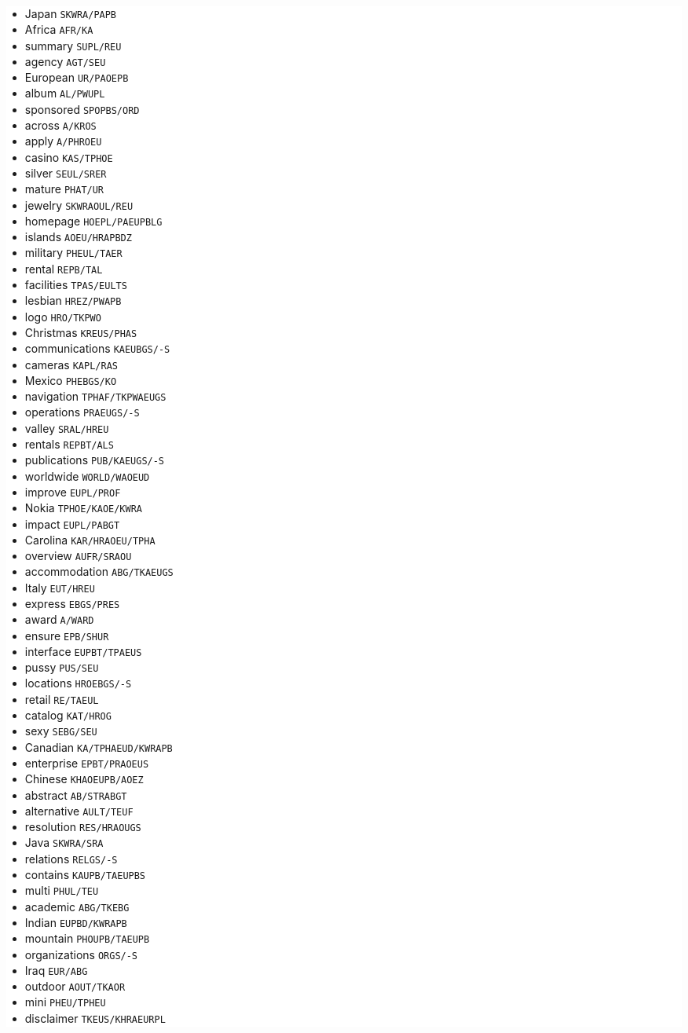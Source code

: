 * Japan `SKWRA/PAPB`
* Africa `AFR/KA`
* summary `SUPL/REU`
* agency `AGT/SEU`
* European `UR/PAOEPB`
* album `AL/PWUPL`
* sponsored `SPOPBS/ORD`
* across `A/KROS`
* apply `A/PHROEU`
* casino `KAS/TPHOE`
* silver `SEUL/SRER`
* mature `PHAT/UR`
* jewelry `SKWRAOUL/REU`
* homepage `HOEPL/PAEUPBLG`
* islands `AOEU/HRAPBDZ`
* military `PHEUL/TAER`
* rental `REPB/TAL`
* facilities `TPAS/EULTS`
* lesbian `HREZ/PWAPB`
* logo `HRO/TKPWO`
* Christmas `KREUS/PHAS`
* communications `KAEUBGS/-S`
* cameras `KAPL/RAS`
* Mexico `PHEBGS/KO`
* navigation `TPHAF/TKPWAEUGS`
* operations `PRAEUGS/-S`
* valley `SRAL/HREU`
* rentals `REPBT/ALS`
* publications `PUB/KAEUGS/-S`
* worldwide `WORLD/WAOEUD`
* improve `EUPL/PROF`
* Nokia `TPHOE/KAOE/KWRA`
* impact `EUPL/PABGT`
* Carolina `KAR/HRAOEU/TPHA`
* overview `AUFR/SRAOU`
* accommodation `ABG/TKAEUGS`
* Italy `EUT/HREU`
* express `EBGS/PRES`
* award `A/WARD`
* ensure `EPB/SHUR`
* interface `EUPBT/TPAEUS`
* pussy `PUS/SEU`
* locations `HROEBGS/-S`
* retail `RE/TAEUL`
* catalog `KAT/HROG`
* sexy `SEBG/SEU`
* Canadian `KA/TPHAEUD/KWRAPB`
* enterprise `EPBT/PRAOEUS`
* Chinese `KHAOEUPB/AOEZ`
* abstract `AB/STRABGT`
* alternative `AULT/TEUF`
* resolution `RES/HRAOUGS`
* Java `SKWRA/SRA`
* relations `RELGS/-S`
* contains `KAUPB/TAEUPBS`
* multi `PHUL/TEU`
* academic `ABG/TKEBG`
* Indian `EUPBD/KWRAPB`
* mountain `PHOUPB/TAEUPB`
* organizations `ORGS/-S`
* Iraq `EUR/ABG`
* outdoor `AOUT/TKAOR`
* mini `PHEU/TPHEU`
* disclaimer `TKEUS/KHRAEURPL`